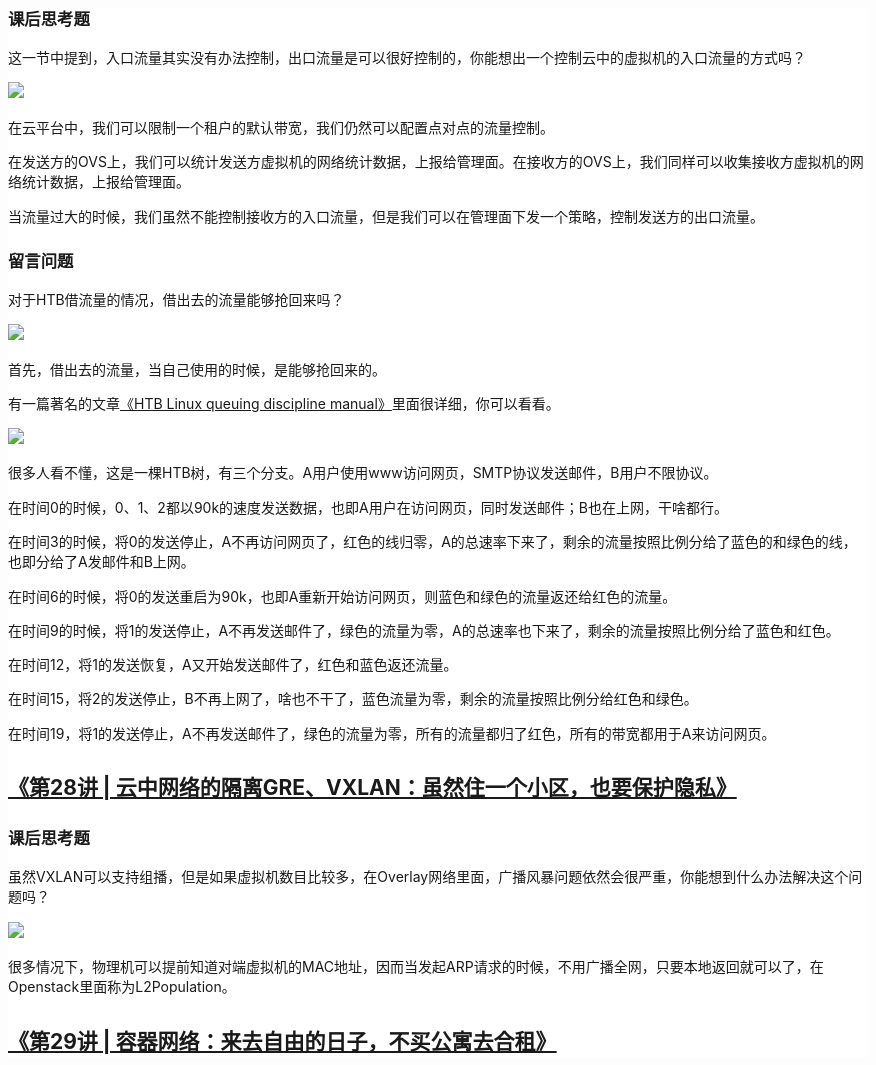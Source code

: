 ### 课后思考题

<span class="orange">这一节中提到，入口流量其实没有办法控制，出口流量是可以很好控制的，你能想出一个控制云中的虚拟机的入口流量的方式吗？</span>

![](<https://static001.geekbang.org/resource/image/0a/26/0ae24cd15cda3eb8aba91666650d1526.jpg?wh=750*801>)



在云平台中，我们可以限制一个租户的默认带宽，我们仍然可以配置点对点的流量控制。

在发送方的OVS上，我们可以统计发送方虚拟机的网络统计数据，上报给管理面。在接收方的OVS上，我们同样可以收集接收方虚拟机的网络统计数据，上报给管理面。

当流量过大的时候，我们虽然不能控制接收方的入口流量，但是我们可以在管理面下发一个策略，控制发送方的出口流量。

### 留言问题

<span class="orange">对于HTB借流量的情况，借出去的流量能够抢回来吗？</span>

![](<https://static001.geekbang.org/resource/image/ec/79/ec406e7e9502859e9b6b80c04d703979.jpg?wh=750*964>)

首先，借出去的流量，当自己使用的时候，是能够抢回来的。

有一篇著名的文章[《HTB Linux queuing discipline manual》](<http://luxik.cdi.cz/~devik/qos/htb/manual/userg.htm>)里面很详细，你可以看看。

![](<https://static001.geekbang.org/resource/image/2b/0b/2bf7de23e5bda856c606a73f66dd050b.jpg?wh=1382*776>)

很多人看不懂，这是一棵HTB树，有三个分支。A用户使用www访问网页，SMTP协议发送邮件，B用户不限协议。

在时间0的时候，0、1、2都以90k的速度发送数据，也即A用户在访问网页，同时发送邮件；B也在上网，干啥都行。

在时间3的时候，将0的发送停止，A不再访问网页了，红色的线归零，A的总速率下来了，剩余的流量按照比例分给了蓝色的和绿色的线，也即分给了A发邮件和B上网。

在时间6的时候，将0的发送重启为90k，也即A重新开始访问网页，则蓝色和绿色的流量返还给红色的流量。

在时间9的时候，将1的发送停止，A不再发送邮件了，绿色的流量为零，A的总速率也下来了，剩余的流量按照比例分给了蓝色和红色。

在时间12，将1的发送恢复，A又开始发送邮件了，红色和蓝色返还流量。

在时间15，将2的发送停止，B不再上网了，啥也不干了，蓝色流量为零，剩余的流量按照比例分给红色和绿色。

在时间19，将1的发送停止，A不再发送邮件了，绿色的流量为零，所有的流量都归了红色，所有的带宽都用于A来访问网页。

## [《第28讲 \| 云中网络的隔离GRE、VXLAN：虽然住一个小区，也要保护隐私》](<https://time.geekbang.org/column/article/11324>)

### 课后思考题

<span class="orange">虽然VXLAN可以支持组播，但是如果虚拟机数目比较多，在Overlay网络里面，广播风暴问题依然会很严重，你能想到什么办法解决这个问题吗？</span>

![](<https://static001.geekbang.org/resource/image/c3/0e/c354402836976d9defcf67d36ba2ae0e.jpg?wh=750*781>)



很多情况下，物理机可以提前知道对端虚拟机的MAC地址，因而当发起ARP请求的时候，不用广播全网，只要本地返回就可以了，在Openstack里面称为L2Population。

## [《第29讲 \| 容器网络：来去自由的日子，不买公寓去合租》](<https://time.geekbang.org/column/article/11465>)
